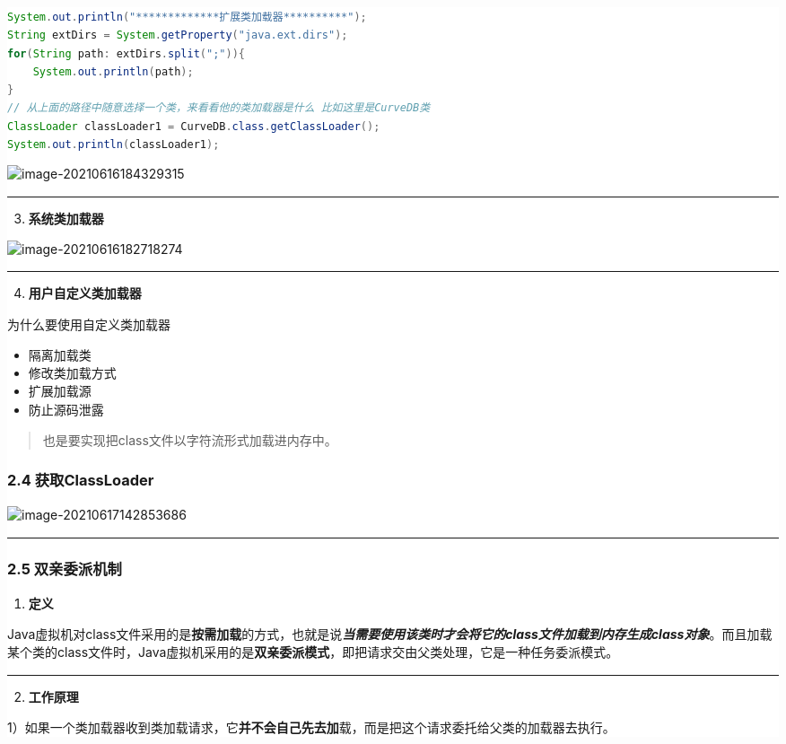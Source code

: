 ```java
System.out.println("*************扩展类加载器**********");
String extDirs = System.getProperty("java.ext.dirs");
for(String path: extDirs.split(";")){
    System.out.println(path);
}
// 从上面的路径中随意选择一个类，来看看他的类加载器是什么 比如这里是CurveDB类
ClassLoader classLoader1 = CurveDB.class.getClassLoader();
System.out.println(classLoader1);
```

![image-20210616184329315](C:\Users\ZhuFenglong\AppData\Roaming\Typora\typora-user-images\image-20210616184329315.png)





---

3. **系统类加载器**

![image-20210616182718274](C:\Users\ZhuFenglong\AppData\Roaming\Typora\typora-user-images\image-20210616182718274.png)

---



4. **用户自定义类加载器**

为什么要使用自定义类加载器

* 隔离加载类
* 修改类加载方式
* 扩展加载源
* 防止源码泄露

> 也是要实现把class文件以字符流形式加载进内存中。



### 2.4 获取ClassLoader

![image-20210617142853686](C:\Users\ZhuFenglong\AppData\Roaming\Typora\typora-user-images\image-20210617142853686.png)

---



### 2.5 双亲委派机制

1. **定义**

Java虚拟机对class文件采用的是**按需加载**的方式，也就是说***当需要使用该类时才会将它的class文件加载到内存生成class对象***。而且加载某个类的class文件时，Java虚拟机采用的是**双亲委派模式**，即把请求交由父类处理，它是一种任务委派模式。

---

2. **工作原理**

1）如果一个类加载器收到类加载请求，它**并不会自己先去加**载，而是把这个请求委托给父类的加载器去执行。
